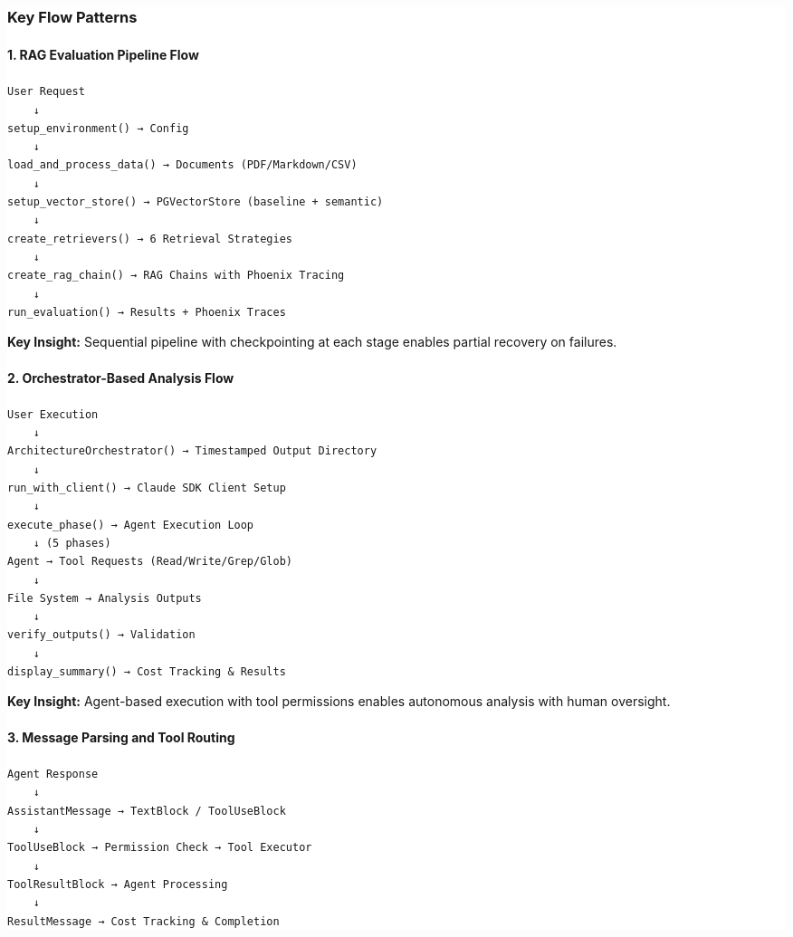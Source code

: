 ### Key Flow Patterns

#### 1. RAG Evaluation Pipeline Flow
```
User Request
    ↓
setup_environment() → Config
    ↓
load_and_process_data() → Documents (PDF/Markdown/CSV)
    ↓
setup_vector_store() → PGVectorStore (baseline + semantic)
    ↓
create_retrievers() → 6 Retrieval Strategies
    ↓
create_rag_chain() → RAG Chains with Phoenix Tracing
    ↓
run_evaluation() → Results + Phoenix Traces
```

**Key Insight:** Sequential pipeline with checkpointing at each stage enables partial recovery on failures.

#### 2. Orchestrator-Based Analysis Flow
```
User Execution
    ↓
ArchitectureOrchestrator() → Timestamped Output Directory
    ↓
run_with_client() → Claude SDK Client Setup
    ↓
execute_phase() → Agent Execution Loop
    ↓ (5 phases)
Agent → Tool Requests (Read/Write/Grep/Glob)
    ↓
File System → Analysis Outputs
    ↓
verify_outputs() → Validation
    ↓
display_summary() → Cost Tracking & Results
```

**Key Insight:** Agent-based execution with tool permissions enables autonomous analysis with human oversight.

#### 3. Message Parsing and Tool Routing
```
Agent Response
    ↓
AssistantMessage → TextBlock / ToolUseBlock
    ↓
ToolUseBlock → Permission Check → Tool Executor
    ↓
ToolResultBlock → Agent Processing
    ↓
ResultMessage → Cost Tracking & Completion
```
